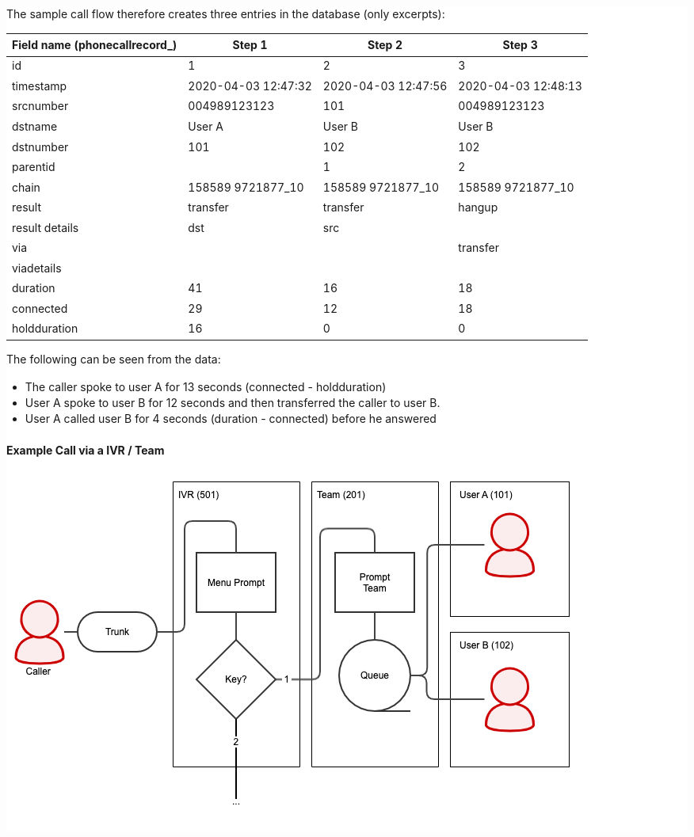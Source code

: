 The sample call flow therefore creates three entries in the database (only excerpts):

| Field name (phonecallrecord_) | Step 1 | Step 2 | Step 3 |
| --------------------------- | ------------------- | ------------------- | ------------------- |
| id | 1 | 2 | 3 |
| timestamp | 2020-04-03 12:47:32 | 2020-04-03 12:47:56 | 2020-04-03 12:48:13 |
| srcnumber | 004989123123 | 101 | 004989123123 |
| dstname | User A | User B | User B |
| dstnumber | 101 | 102 | 102 |
| parentid | | 1 | 2 |
| chain | 158589 9721877_10 | 158589 9721877_10 | 158589 9721877_10 |
| result | transfer | transfer | hangup |
| result details | dst | src | |
| via | | | transfer |
| viadetails | | | |
| duration | 41 | 16 | 18 |
| connected | 29 | 12 | 18 |
| holdduration | 16 | 0 | 0 |

The following can be seen from the data:

- The caller spoke to user A for 13 seconds (connected - holdduration)
- User A spoke to user B for 12 seconds and then transferred the caller to user B.
- User A called user B for 4 seconds (duration - connected) before he answered

#### Example Call via a IVR / Team

![Call flow example](pascom_cdr.en.png "Call flow example")

